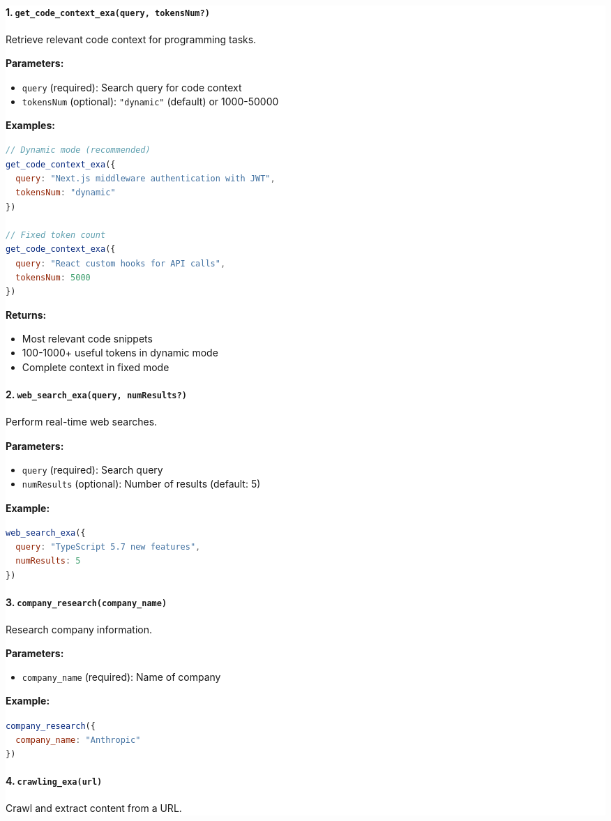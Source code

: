 #### 1. `get_code_context_exa(query, tokensNum?)`
Retrieve relevant code context for programming tasks.

**Parameters:**
- `query` (required): Search query for code context
- `tokensNum` (optional): `"dynamic"` (default) or 1000-50000

**Examples:**
```javascript
// Dynamic mode (recommended)
get_code_context_exa({
  query: "Next.js middleware authentication with JWT",
  tokensNum: "dynamic"
})

// Fixed token count
get_code_context_exa({
  query: "React custom hooks for API calls",
  tokensNum: 5000
})
```

**Returns:**
- Most relevant code snippets
- 100-1000+ useful tokens in dynamic mode
- Complete context in fixed mode

#### 2. `web_search_exa(query, numResults?)`
Perform real-time web searches.

**Parameters:**
- `query` (required): Search query
- `numResults` (optional): Number of results (default: 5)

**Example:**
```javascript
web_search_exa({
  query: "TypeScript 5.7 new features",
  numResults: 5
})
```

#### 3. `company_research(company_name)`
Research company information.

**Parameters:**
- `company_name` (required): Name of company

**Example:**
```javascript
company_research({
  company_name: "Anthropic"
})
```

#### 4. `crawling_exa(url)`
Crawl and extract content from a URL.
